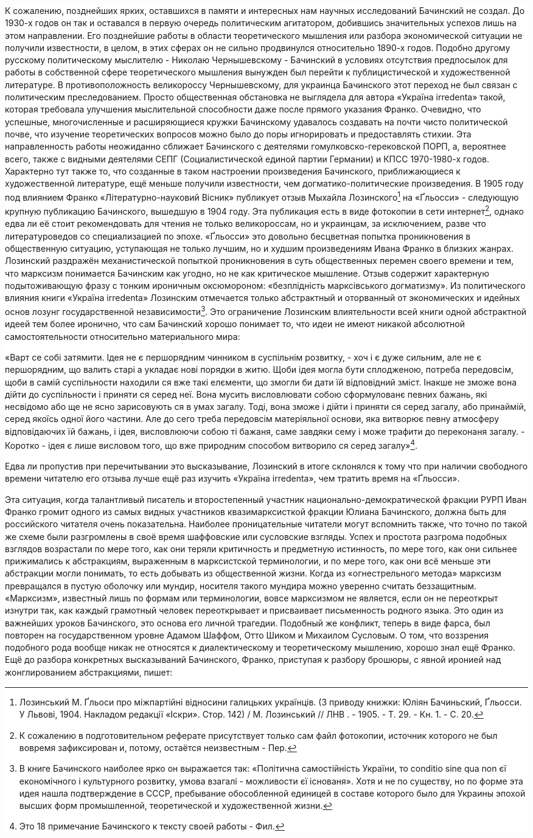 К сожалению, позднейших ярких, оставшихся в памяти и интересных нам научных исследований Бачинский не создал. До 1930-х годов он так и оставался в первую очередь политическим агитатором, добившись значительных успехов лишь на этом направлении. Его позднейшие работы в области теоретического мышления или разбора экономической ситуации не получили известности, в целом, в этих сферах он не сильно продвинулся относительно 1890-х годов. Подобно другому русскому политическому мыслителю - Николаю Чернышевскому - Бачинский в условиях отсутствия предпосылок для работы в собственной сфере теоретического мышления вынужден был перейти к публицистической и художественной литературе. В противоположность великороссу Чернышевскому, для украинца Бачинского этот переход не был связан с политическим преследованием. Просто общественная обстановка не выглядела для автора «Україна irredenta» такой, которая требовала улучшения мыслительной способности даже после прямого указания Франко. Очевидно, что успешные, многочисленные и расширяющиеся кружки Бачинскому удавалось создавать на почти чисто политической почве, что изучение теоретических вопросов можно было до поры игнорировать и предоставлять стихии. Эта направленность работы неожиданно сближает Бачинского с деятелями гомулковско-герековской ПОРП, а, вероятнее всего, также с видными деятелями СЕПГ (Социалистической единой партии Германии) и КПСС 1970-1980-х годов. Характерно тут также то, что созданные в таком настроении произведения Бачинского, приближающиеся к художественной литературе, ещё меньше получили известности, чем догматико-политические произведения. В 1905 году под влиянием Франко «Літературно-науковий Вісник» публикует отзыв Мыхайла Лозинского[^8] на «Ґльосси» - следующую крупную публикацию Бачинского, вышедшую в 1904 году. Эта публикация есть в виде фотокопии в сети интернет[^9], однако едва ли её стоит рекомендовать для чтения не только великороссам, но и украинцам, за исключением, разве что литературоведов со специализацией по эпохе. «Ґльосси» это довольно бесцветная попытка проникновения в общественную ситуацию, уступающая не только лучшим, но и худшим произведениям Ивана Франко в близких жанрах. Лозинский раздражён механистической попыткой проникновения в суть общественных перемен своего времени и тем, что марксизм понимается Бачинским как угодно, но не как критическое мышление. Отзыв содержит характерную подытоживающую фразу с тонким ироничным оксюмороном: «безплідність марксівського догматизму». Из политического влияния книги «Україна irredenta» Лозинским отмечается только абстрактный и оторванный от экономических и идейных основ лозунг государственной независимости[^10]. Это ограничение Лозинским влиятельности всей книги одной абстрактной идеей тем более иронично, что сам Бачинский хорошо понимает то, что идеи не имеют никакой абсолютной самостоятельности относительно материального мира:

«Варт се собі затямити. Ідея не є першорядним чинником в суспільнім розвитку, - хоч і є дуже сильним, але не є першорядним, що валить старі а укладає нові порядки в житю. Щоби ідея могла бути сплодженою, потреба передовсім, щоби в самій суспільности находили ся вже такі елєменти, що змогли би дати їй відповідний зміст. Інакше не зможе вона дійти до суспільности і приняти ся серед неї. Вона мусить висловлювати собою сформулованє певних бажань, які несвідомо або ще не ясно зарисовують ся в умах загалу. Тоді, вона зможе і дійти і приняти ся серед загалу, або принаймій, серед якоїсь одної його частини. Але до сего треба передовсім матеріяльної основи, яка витворює певну атмосферу відповідаючих їй бажань, і ідея, висловлюючи собою ті бажаня, саме завдяки сему і може трафити до переконаня загалу. - Коротко - ідея є лише висловом того, що вже природним способом витворило ся серед загалу»[^11].

Едва ли пропустив при перечитывании это высказывание, Лозинский в итоге склонялся к тому что при наличии свободного времени читателю его отзыва лучше ещё раз изучить «Україна irredenta», чем тратить время на «Ґльосси».

Эта ситуация, когда талантливый писатель и второстепенный участник национально-демократической фракции РУРП Иван Франко громит одного из самых видных участников квазимарксисткой фракции Юлиана Бачинского, должна быть для российского читателя очень показательна. Наиболее проницательные читатели могут вспомнить также, что точно по такой же схеме были разгромлены в своё время шаффовские или сусловские взгляды. Успех и простота разгрома подобных взглядов возрастали по мере того, как они теряли критичность и предметную истинность, по мере того, как они сильнее прижимались к абстракциям, выраженным в марксистской терминологии, и по мере того, как они всё меньше эти абстракции могли понимать, то есть добывать из общественной жизни. Когда из «огнестрельного метода» марксизм превращался в пустую оболочку или мундир, носителя такого мундира можно уверенно считать беззащитным. «Марксизм», известный лишь по формам или терминологии, вовсе марксизмом не является, если он не переоткрыт изнутри так, как каждый грамотный человек переоткрывает и присваивает письменность родного языка. Это один из важнейших уроков Бачинского, это основа его личной трагедии. Подобный же конфликт, теперь в виде фарса, был повторен на государственном уровне Адамом Шаффом, Отто Шиком и Михаилом Сусловым. О том, что воззрения подобного рода вообще никак не относятся к диалектическому и теоретическому мышлению, хорошо знал ещё Франко. Ещё до разбора конкретных высказываний Бачинского, Франко, приступая к разбору брошюры, с явной иронией над жонглированием абстракциями, пишет:


[^1]: Житє і слово, 1895, т. IV, ч. 6, с. 471 - 483, Ів. Франко.,
[^2]: В 1910-х годах Иван Франко был уже больным человеком, его общественная активность спадала, сообразно этому уменьшалась сила письменных произведений, которые создавались всё реже. Сообразно невозможности активного влияние на общественную жизнь, Франко выразил несколько печатных симпатий к фабианству, гносеологические основы которого он не мог считать серьёзными.
[^3]: Это очень важное замечание, раскрывающее суть «сирийской» эмиграции в основные страны Западной Европы - Zagorski.
[^4]: Тонкое указание Франко на идеалистичность взглядов Бачинского прямо замечательно. Дальнейшее развитие этого обвинения не менее хорошо оформлено - Zagorski.
[^5]: Текстильная промышленность так и осталась одной из наиболее хорошо организованных отраслей аж до 1950-х годов. Лишь в Берутовские времена в Народной Польше возникло машиностроение, соизмеримое по способам организации с Чехословакией и Германией и сравнимое с отраслями этих стран по выходу продукции - Zagorski.
[^6]: Это, пожалуй, центральная мысль украинского классика по отношению к разбираемому произведению - Zagorski.
[^7]: Интересно, каким административным мерам подлежал бы Иван Франко в современном украинском обществе после таких высказываний? Сложно не заметить, что лучше понимающий экономическую ситуацию своего времени украинский классик ближе, чем Бачинский, к предсказанию позднейшей действительности - федеративной украинской государственности внутри СССР. - Zagorski.
[^8]: Лозинський М. Ґльоси про міжпартійні відносини галицьких українців. (З приводу книжки: Юліян Бачиньский, Ґльосси. У Львові, 1904. Накладом редакції «Іскри». Стор. 142) / М. Лозинський // ЛНВ . - 1905. - Т. 29. - Кн. 1. - С. 20.
[^9]: К сожалению в подготовительном реферате присутствует только сам файл фотокопии, источник которого не был вовремя зафиксирован и, потому, остаётся неизвестным - Пер.
[^10]: В книге Бачинского наиболее ярко он выражается так: «Політична самостійність України, то conditio sine qua non єї економічного і культурного розвитку, умова взагалі - можливости єї існованя». Хотя и не по существу, но по форме эта идея нашла подтверждение в СССР, пребывание обособленной единицей в составе которого было для Украины эпохой высших форм промышленной, теоретической и художественной жизни.
[^11]: Это 18 примечание Бачинского к тексту своей работы - Фил.
[^12]: То есть, переводя на современный язык, более гегелевское, чем марксистское - Zagorski.
[^13]: Намёк на позитивистские склонности Бачинского - Zagorski.
[^14]: Напомним, что именно эти прогнозы Бачинского оказались наиболее слабы, и Франко явно это предчувствует - Zagorski.
[^15]: Речь идёт о книге [Milan Sobotka](https://cs.wikipedia.org/wiki/Milan_Sobotka): Člověk a práce v německé klasické filosofii, Praha 1964.
[^16]: Лариса Косач в одном из писем делится тем, что не смогла в ходе *индивидуального* чтения уловить ядро логической структуры «Капитала». Это ни разу ни удивительно, ибо «Капитал» требует настолько многостороннего критического взгляда, что он нередко недоступен одному человеку, даже такому талантливому как Лариса Косач. Естественное отношение вдумчивого читателя, явно выраженное в письме и столь близкое стилю оценки источников Марксом и Лениным, было немыслимо для издательского сообщества СССР. Рассматривался вариант исключения документа из плана полного собрания сочинений. Исключать хотели свидетельство глубочайшего присвоения марксизма выдающейся украинской писательницей. Едва ли «искючатели» сами хотя бы столь же критически могли отнестись к «Капиталу». Но точно, они написали бы на публику нечто противоположное.
[^17]: Нем. Leipzig - крупный центр российской социалистической эмиграции в монархии Гогенцоллернов.